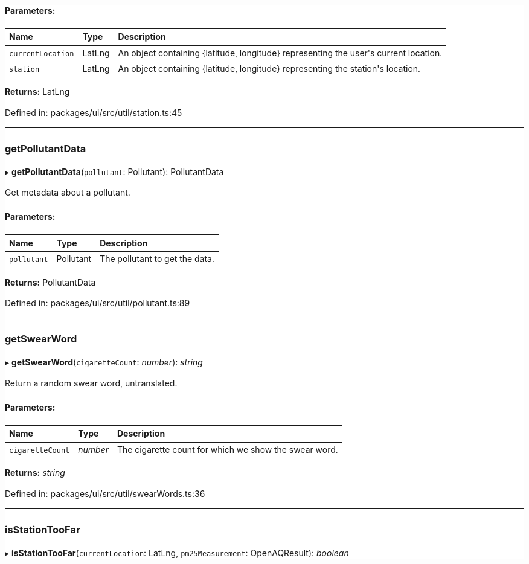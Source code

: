 #### Parameters:

Name | Type | Description |
:------ | :------ | :------ |
`currentLocation` | LatLng | An object containing {latitude, longitude} representing the user's current location.   |
`station` | LatLng | An object containing {latitude, longitude} representing the station's location.    |

**Returns:** LatLng

Defined in: [packages/ui/src/util/station.ts:45](https://github.com/shootismoke/common/blob/1e71707/packages/ui/src/util/station.ts#L45)

___

### getPollutantData

▸ **getPollutantData**(`pollutant`: Pollutant): PollutantData

Get metadata about a pollutant.

#### Parameters:

Name | Type | Description |
:------ | :------ | :------ |
`pollutant` | Pollutant | The pollutant to get the data.    |

**Returns:** PollutantData

Defined in: [packages/ui/src/util/pollutant.ts:89](https://github.com/shootismoke/common/blob/1e71707/packages/ui/src/util/pollutant.ts#L89)

___

### getSwearWord

▸ **getSwearWord**(`cigaretteCount`: *number*): *string*

Return a random swear word, untranslated.

#### Parameters:

Name | Type | Description |
:------ | :------ | :------ |
`cigaretteCount` | *number* | The cigarette count for which we show the swear word.    |

**Returns:** *string*

Defined in: [packages/ui/src/util/swearWords.ts:36](https://github.com/shootismoke/common/blob/1e71707/packages/ui/src/util/swearWords.ts#L36)

___

### isStationTooFar

▸ **isStationTooFar**(`currentLocation`: LatLng, `pm25Measurement`: OpenAQResult): *boolean*

